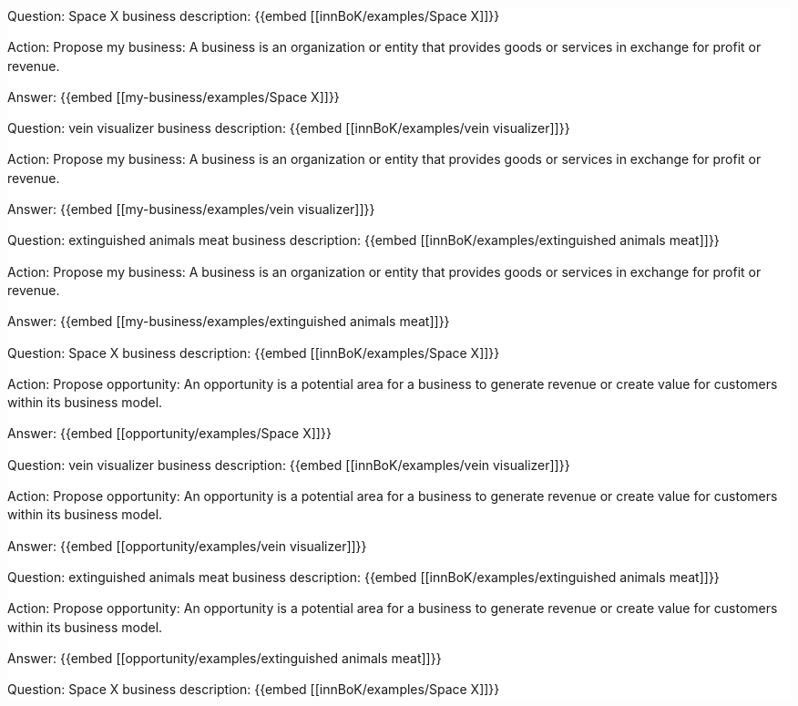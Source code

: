 

Question: Space X business description:
{{embed [[innBoK/examples/Space X]]}}

Action: Propose my business: A business is an organization or entity that provides goods or services in exchange for profit or revenue.

Answer:
{{embed [[my-business/examples/Space X]]}}

Question: vein visualizer business description:
{{embed [[innBoK/examples/vein visualizer]]}}

Action: Propose my business: A business is an organization or entity that provides goods or services in exchange for profit or revenue.

Answer:
{{embed [[my-business/examples/vein visualizer]]}}

Question: extinguished animals meat business description:
{{embed [[innBoK/examples/extinguished animals meat]]}}

Action: Propose my business: A business is an organization or entity that provides goods or services in exchange for profit or revenue.

Answer:
{{embed [[my-business/examples/extinguished animals meat]]}}


Question: Space X business description:
{{embed [[innBoK/examples/Space X]]}}

Action: Propose opportunity: An opportunity is a potential area for a business to generate revenue or create value for customers within its business model.

Answer:
{{embed [[opportunity/examples/Space X]]}}

Question: vein visualizer business description:
{{embed [[innBoK/examples/vein visualizer]]}}

Action: Propose opportunity: An opportunity is a potential area for a business to generate revenue or create value for customers within its business model.

Answer:
{{embed [[opportunity/examples/vein visualizer]]}}

Question: extinguished animals meat business description:
{{embed [[innBoK/examples/extinguished animals meat]]}}

Action: Propose opportunity: An opportunity is a potential area for a business to generate revenue or create value for customers within its business model.

Answer:
{{embed [[opportunity/examples/extinguished animals meat]]}}


Question: Space X business description:
{{embed [[innBoK/examples/Space X]]}}
